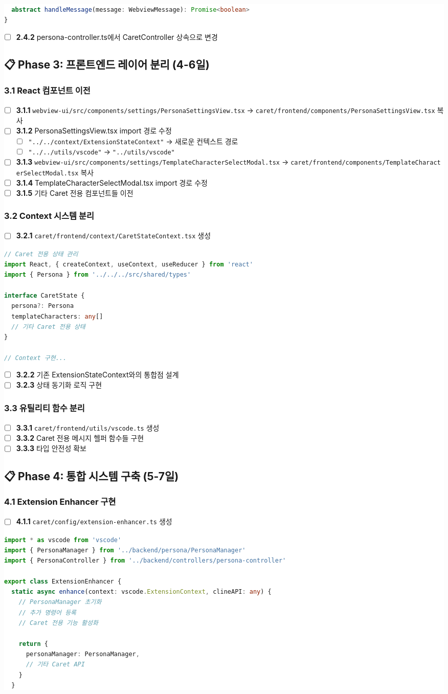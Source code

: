 ```typescript
  abstract handleMessage(message: WebviewMessage): Promise<boolean>
}
```
- [ ] **2.4.2** persona-controller.ts에서 CaretController 상속으로 변경

## 📋 Phase 3: 프론트엔드 레이어 분리 (4-6일)

### 3.1 React 컴포넌트 이전
- [ ] **3.1.1** `webview-ui/src/components/settings/PersonaSettingsView.tsx` → `caret/frontend/components/PersonaSettingsView.tsx` 복사
- [ ] **3.1.2** PersonaSettingsView.tsx import 경로 수정
  - [ ] `"../../context/ExtensionStateContext"` → 새로운 컨텍스트 경로
  - [ ] `"../../utils/vscode"` → `"../utils/vscode"`
- [ ] **3.1.3** `webview-ui/src/components/settings/TemplateCharacterSelectModal.tsx` → `caret/frontend/components/TemplateCharacterSelectModal.tsx` 복사
- [ ] **3.1.4** TemplateCharacterSelectModal.tsx import 경로 수정
- [ ] **3.1.5** 기타 Caret 전용 컴포넌트들 이전

### 3.2 Context 시스템 분리
- [ ] **3.2.1** `caret/frontend/context/CaretStateContext.tsx` 생성
```typescript
// Caret 전용 상태 관리
import React, { createContext, useContext, useReducer } from 'react'
import { Persona } from '../../../src/shared/types'

interface CaretState {
  persona?: Persona
  templateCharacters: any[]
  // 기타 Caret 전용 상태
}

// Context 구현...
```
- [ ] **3.2.2** 기존 ExtensionStateContext와의 통합점 설계
- [ ] **3.2.3** 상태 동기화 로직 구현

### 3.3 유틸리티 함수 분리
- [ ] **3.3.1** `caret/frontend/utils/vscode.ts` 생성
- [ ] **3.3.2** Caret 전용 메시지 헬퍼 함수들 구현
- [ ] **3.3.3** 타입 안전성 확보

## 📋 Phase 4: 통합 시스템 구축 (5-7일)

### 4.1 Extension Enhancer 구현
- [ ] **4.1.1** `caret/config/extension-enhancer.ts` 생성
```typescript
import * as vscode from 'vscode'
import { PersonaManager } from '../backend/persona/PersonaManager'
import { PersonaController } from '../backend/controllers/persona-controller'

export class ExtensionEnhancer {
  static async enhance(context: vscode.ExtensionContext, clineAPI: any) {
    // PersonaManager 초기화
    // 추가 명령어 등록
    // Caret 전용 기능 활성화
    
    return {
      personaManager: PersonaManager,
      // 기타 Caret API
    }
  }
```